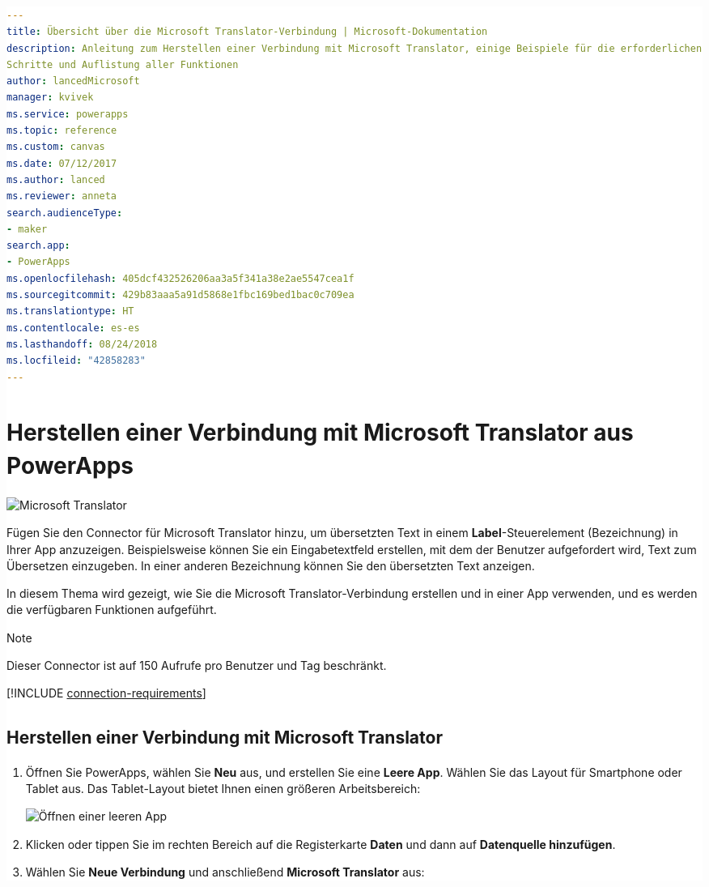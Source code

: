 ```yaml
---
title: Übersicht über die Microsoft Translator-Verbindung | Microsoft-Dokumentation
description: Anleitung zum Herstellen einer Verbindung mit Microsoft Translator, einige Beispiele für die erforderlichen Schritte und Auflistung aller Funktionen
author: lancedMicrosoft
manager: kvivek
ms.service: powerapps
ms.topic: reference
ms.custom: canvas
ms.date: 07/12/2017
ms.author: lanced
ms.reviewer: anneta
search.audienceType:
- maker
search.app:
- PowerApps
ms.openlocfilehash: 405dcf432526206aa3a5f341a38e2ae5547cea1f
ms.sourcegitcommit: 429b83aaa5a91d5868e1fbc169bed1bac0c709ea
ms.translationtype: HT
ms.contentlocale: es-es
ms.lasthandoff: 08/24/2018
ms.locfileid: "42858283"
---
```

# <a name="connect-to-microsoft-translator-from-powerapps"></a>Herstellen einer Verbindung mit Microsoft Translator aus PowerApps
![Microsoft Translator](./media/connection-microsoft-translator/translatoricon.png)

Fügen Sie den Connector für Microsoft Translator hinzu, um übersetzten Text in einem **Label**-Steuerelement (Bezeichnung) in Ihrer App anzuzeigen. Beispielsweise können Sie ein Eingabetextfeld erstellen, mit dem der Benutzer aufgefordert wird, Text zum Übersetzen einzugeben. In einer anderen Bezeichnung können Sie den übersetzten Text anzeigen.

In diesem Thema wird gezeigt, wie Sie die Microsoft Translator-Verbindung erstellen und in einer App verwenden, und es werden die verfügbaren Funktionen aufgeführt.

> [!NOTE]
> Dieser Connector ist auf 150 Aufrufe pro Benutzer und Tag beschränkt.

[!INCLUDE [connection-requirements](../../../includes/connection-requirements.md)]

## <a name="connect-to-microsoft-translator"></a>Herstellen einer Verbindung mit Microsoft Translator
1. Öffnen Sie PowerApps, wählen Sie **Neu** aus, und erstellen Sie eine **Leere App**. Wählen Sie das Layout für Smartphone oder Tablet aus. Das Tablet-Layout bietet Ihnen einen größeren Arbeitsbereich:  

   ![Öffnen einer leeren App](./media/connection-microsoft-translator/blank-app.png)
2. Klicken oder tippen Sie im rechten Bereich auf die Registerkarte **Daten** und dann auf **Datenquelle hinzufügen**.
3. Wählen Sie **Neue Verbindung** und anschließend **Microsoft Translator** aus:  
